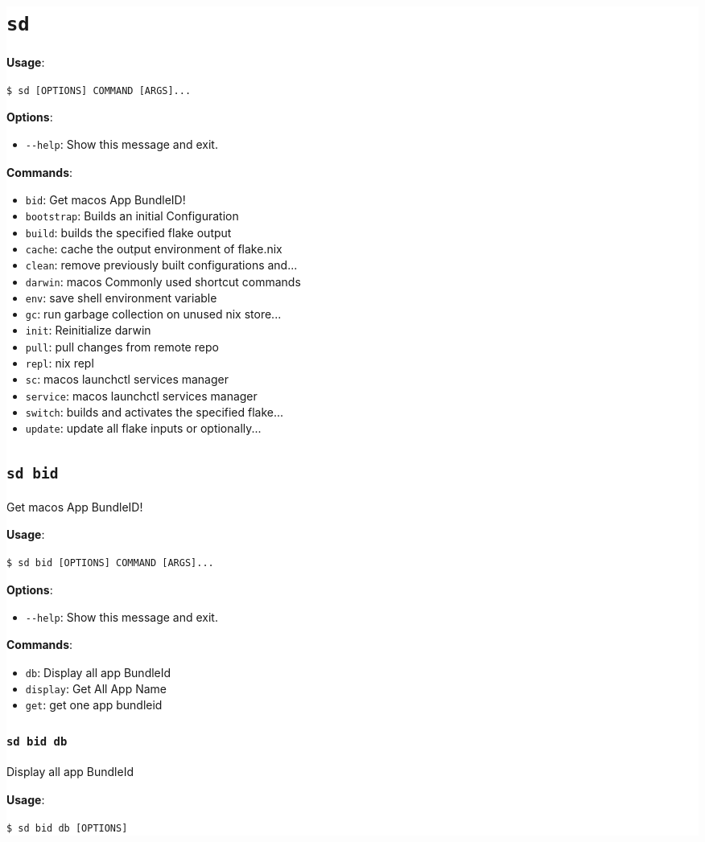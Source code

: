 # `sd`

**Usage**:

```console
$ sd [OPTIONS] COMMAND [ARGS]...
```

**Options**:

* `--help`: Show this message and exit.

**Commands**:

* `bid`: Get macos App BundleID!
* `bootstrap`: Builds an initial Configuration
* `build`: builds the specified flake output
* `cache`: cache the output environment of flake.nix
* `clean`: remove previously built configurations and...
* `darwin`: macos Commonly used shortcut commands
* `env`: save shell environment variable
* `gc`: run garbage collection on unused nix store...
* `init`: Reinitialize darwin
* `pull`: pull changes from remote repo
* `repl`: nix repl
* `sc`: macos launchctl services manager
* `service`: macos launchctl services manager
* `switch`: builds and activates the specified flake...
* `update`: update all flake inputs or optionally...

## `sd bid`

Get macos App BundleID!

**Usage**:

```console
$ sd bid [OPTIONS] COMMAND [ARGS]...
```

**Options**:

* `--help`: Show this message and exit.

**Commands**:

* `db`: Display all app BundleId
* `display`: Get All App Name
* `get`: get one app bundleid

### `sd bid db`

Display all app BundleId

**Usage**:

```console
$ sd bid db [OPTIONS]
```
